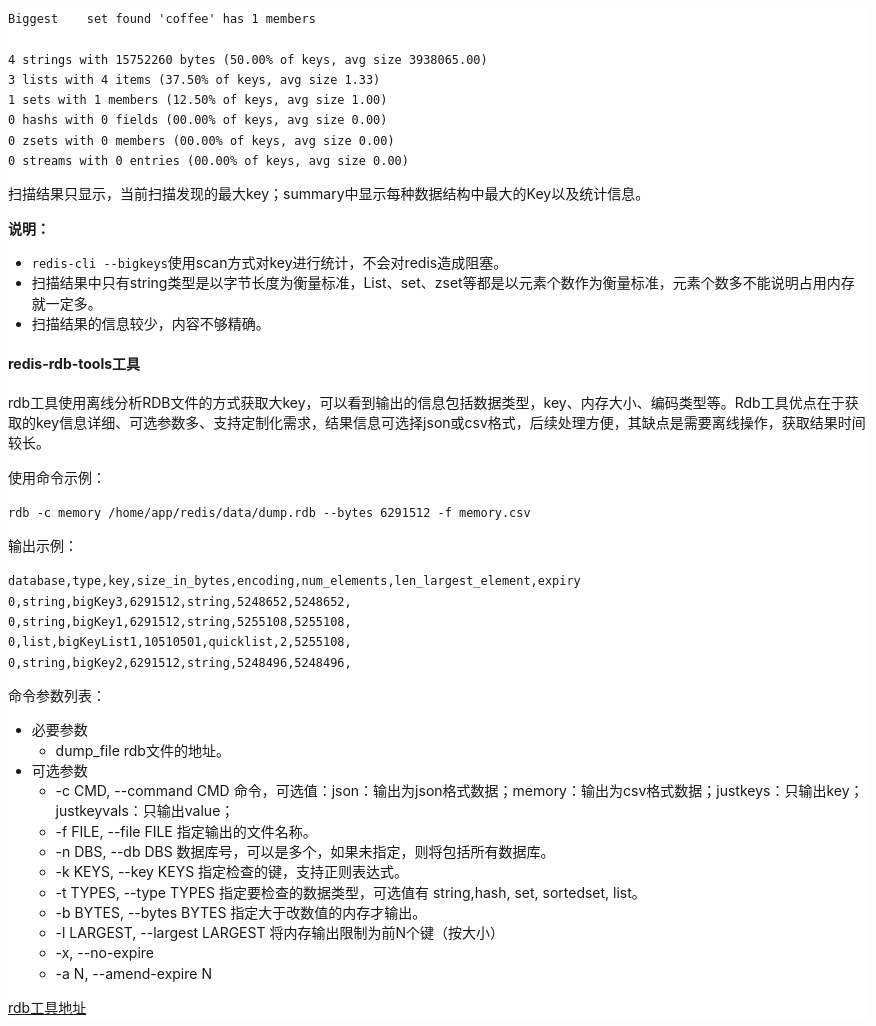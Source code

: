```text
Biggest    set found 'coffee' has 1 members

4 strings with 15752260 bytes (50.00% of keys, avg size 3938065.00)
3 lists with 4 items (37.50% of keys, avg size 1.33)
1 sets with 1 members (12.50% of keys, avg size 1.00)
0 hashs with 0 fields (00.00% of keys, avg size 0.00)
0 zsets with 0 members (00.00% of keys, avg size 0.00)
0 streams with 0 entries (00.00% of keys, avg size 0.00)
```

扫描结果只显示，当前扫描发现的最大key；summary中显示每种数据结构中最大的Key以及统计信息。

**说明：**

* `redis-cli --bigkeys`使用scan方式对key进行统计，不会对redis造成阻塞。
* 扫描结果中只有string类型是以字节长度为衡量标准，List、set、zset等都是以元素个数作为衡量标准，元素个数多不能说明占用内存就一定多。
* 扫描结果的信息较少，内容不够精确。

#### redis-rdb-tools工具

rdb工具使用离线分析RDB文件的方式获取大key，可以看到输出的信息包括数据类型，key、内存大小、编码类型等。Rdb工具优点在于获取的key信息详细、可选参数多、支持定制化需求，结果信息可选择json或csv格式，后续处理方便，其缺点是需要离线操作，获取结果时间较长。

使用命令示例：

```text
rdb -c memory /home/app/redis/data/dump.rdb --bytes 6291512 -f memory.csv
```

输出示例：

```text
database,type,key,size_in_bytes,encoding,num_elements,len_largest_element,expiry
0,string,bigKey3,6291512,string,5248652,5248652,
0,string,bigKey1,6291512,string,5255108,5255108,
0,list,bigKeyList1,10510501,quicklist,2,5255108,
0,string,bigKey2,6291512,string,5248496,5248496,
```

命令参数列表：

* 必要参数
  * dump_file rdb文件的地址。
* 可选参数
  * -c CMD, --command CMD 命令，可选值：json：输出为json格式数据；memory：输出为csv格式数据；justkeys：只输出key；justkeyvals：只输出value；
  * -f FILE, --file FILE 指定输出的文件名称。
  * -n DBS, --db DBS 数据库号，可以是多个，如果未指定，则将包括所有数据库。
  * -k KEYS, --key KEYS 指定检查的键，支持正则表达式。
  * -t TYPES, --type TYPES 指定要检查的数据类型，可选值有 string,hash, set, sortedset, list。
  * -b BYTES, --bytes BYTES 指定大于改数值的内存才输出。
  * -l LARGEST, --largest LARGEST 将内存输出限制为前N个键（按大小）
  * -x, --no-expire
  * -a N, --amend-expire N

[rdb工具地址](https://github.com/sripathikrishnan/redis-rdb-tools)
